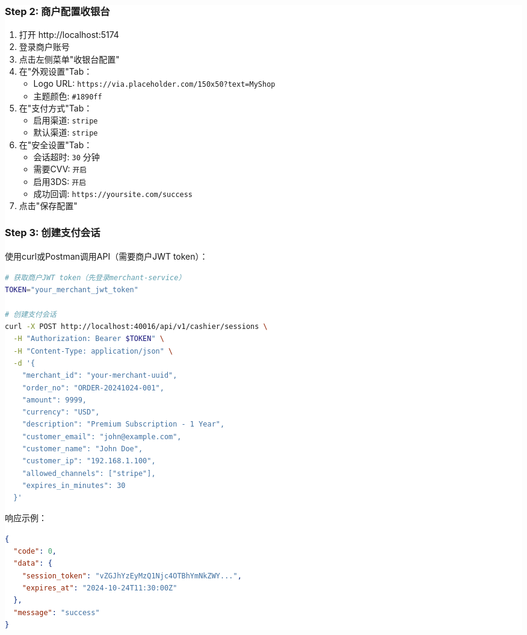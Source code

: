 ### Step 2: 商户配置收银台

1. 打开 http://localhost:5174
2. 登录商户账号
3. 点击左侧菜单"收银台配置"
4. 在"外观设置"Tab：
   - Logo URL: `https://via.placeholder.com/150x50?text=MyShop`
   - 主题颜色: `#1890ff`
5. 在"支付方式"Tab：
   - 启用渠道: `stripe`
   - 默认渠道: `stripe`
6. 在"安全设置"Tab：
   - 会话超时: `30` 分钟
   - 需要CVV: `开启`
   - 启用3DS: `开启`
   - 成功回调: `https://yoursite.com/success`
7. 点击"保存配置"

### Step 3: 创建支付会话

使用curl或Postman调用API（需要商户JWT token）：

```bash
# 获取商户JWT token（先登录merchant-service）
TOKEN="your_merchant_jwt_token"

# 创建支付会话
curl -X POST http://localhost:40016/api/v1/cashier/sessions \
  -H "Authorization: Bearer $TOKEN" \
  -H "Content-Type: application/json" \
  -d '{
    "merchant_id": "your-merchant-uuid",
    "order_no": "ORDER-20241024-001",
    "amount": 9999,
    "currency": "USD",
    "description": "Premium Subscription - 1 Year",
    "customer_email": "john@example.com",
    "customer_name": "John Doe",
    "customer_ip": "192.168.1.100",
    "allowed_channels": ["stripe"],
    "expires_in_minutes": 30
  }'
```

响应示例：
```json
{
  "code": 0,
  "data": {
    "session_token": "vZGJhYzEyMzQ1Njc4OTBhYmNkZWY...",
    "expires_at": "2024-10-24T11:30:00Z"
  },
  "message": "success"
}
```
